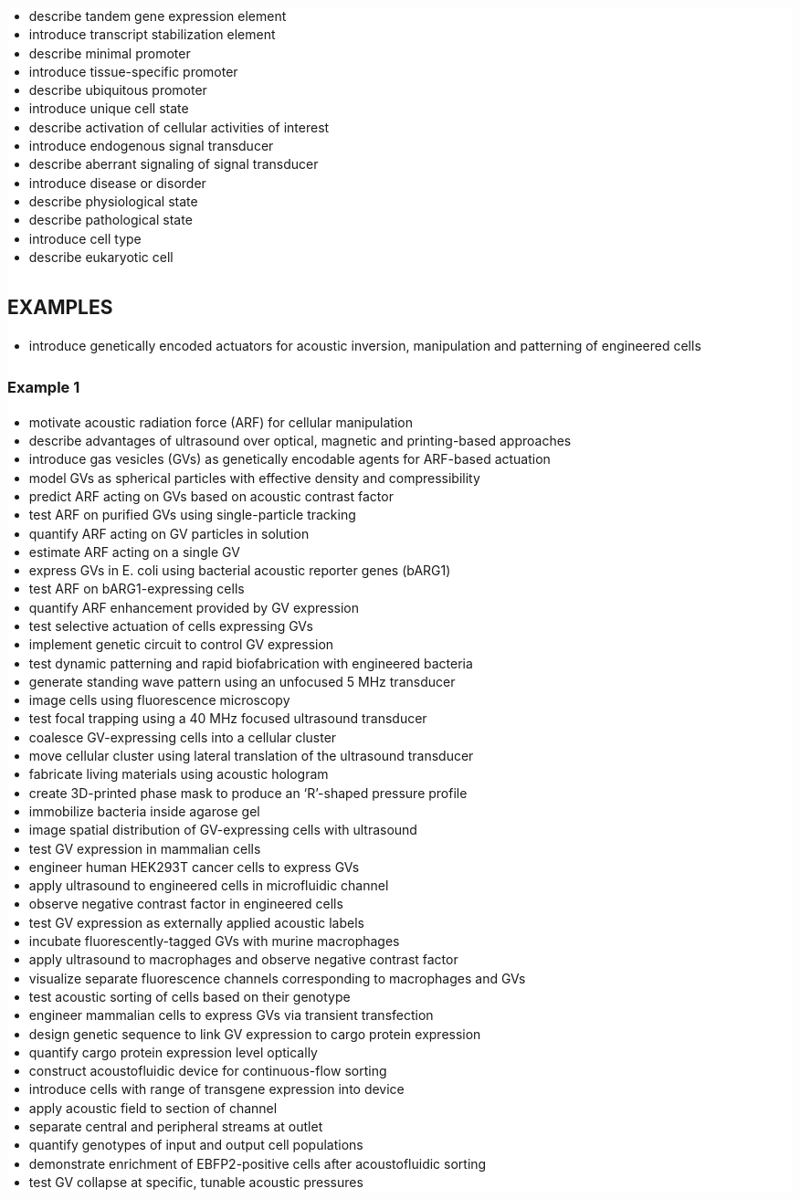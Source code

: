 - describe tandem gene expression element
- introduce transcript stabilization element
- describe minimal promoter
- introduce tissue-specific promoter
- describe ubiquitous promoter
- introduce unique cell state
- describe activation of cellular activities of interest
- introduce endogenous signal transducer
- describe aberrant signaling of signal transducer
- introduce disease or disorder
- describe physiological state
- describe pathological state
- introduce cell type
- describe eukaryotic cell

## EXAMPLES

- introduce genetically encoded actuators for acoustic inversion, manipulation and patterning of engineered cells

### Example 1

- motivate acoustic radiation force (ARF) for cellular manipulation
- describe advantages of ultrasound over optical, magnetic and printing-based approaches
- introduce gas vesicles (GVs) as genetically encodable agents for ARF-based actuation
- model GVs as spherical particles with effective density and compressibility
- predict ARF acting on GVs based on acoustic contrast factor
- test ARF on purified GVs using single-particle tracking
- quantify ARF acting on GV particles in solution
- estimate ARF acting on a single GV
- express GVs in E. coli using bacterial acoustic reporter genes (bARG1)
- test ARF on bARG1-expressing cells
- quantify ARF enhancement provided by GV expression
- test selective actuation of cells expressing GVs
- implement genetic circuit to control GV expression
- test dynamic patterning and rapid biofabrication with engineered bacteria
- generate standing wave pattern using an unfocused 5 MHz transducer
- image cells using fluorescence microscopy
- test focal trapping using a 40 MHz focused ultrasound transducer
- coalesce GV-expressing cells into a cellular cluster
- move cellular cluster using lateral translation of the ultrasound transducer
- fabricate living materials using acoustic hologram
- create 3D-printed phase mask to produce an ‘R’-shaped pressure profile
- immobilize bacteria inside agarose gel
- image spatial distribution of GV-expressing cells with ultrasound
- test GV expression in mammalian cells
- engineer human HEK293T cancer cells to express GVs
- apply ultrasound to engineered cells in microfluidic channel
- observe negative contrast factor in engineered cells
- test GV expression as externally applied acoustic labels
- incubate fluorescently-tagged GVs with murine macrophages
- apply ultrasound to macrophages and observe negative contrast factor
- visualize separate fluorescence channels corresponding to macrophages and GVs
- test acoustic sorting of cells based on their genotype
- engineer mammalian cells to express GVs via transient transfection
- design genetic sequence to link GV expression to cargo protein expression
- quantify cargo protein expression level optically
- construct acoustofluidic device for continuous-flow sorting
- introduce cells with range of transgene expression into device
- apply acoustic field to section of channel
- separate central and peripheral streams at outlet
- quantify genotypes of input and output cell populations
- demonstrate enrichment of EBFP2-positive cells after acoustofluidic sorting
- test GV collapse at specific, tunable acoustic pressures